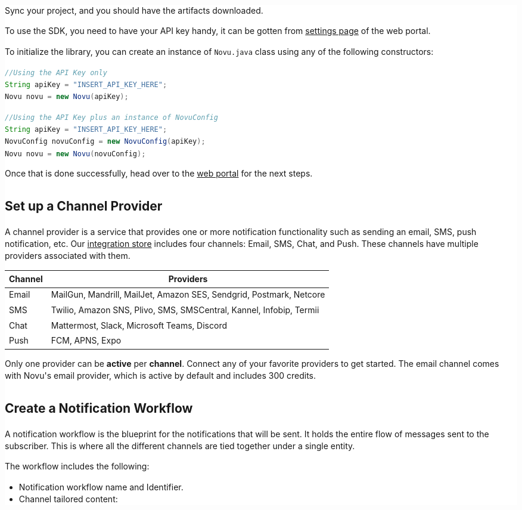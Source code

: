 Sync your project, and you should have the artifacts downloaded.

To use the SDK, you need to have your API key handy, it can be gotten from [settings page](https://web.novu.co/settings) of the web portal.

To initialize the library, you can create an instance of `Novu.java` class using any of the following constructors:

```java
//Using the API Key only
String apiKey = "INSERT_API_KEY_HERE";
Novu novu = new Novu(apiKey);
```

```java
//Using the API Key plus an instance of NovuConfig
String apiKey = "INSERT_API_KEY_HERE";
NovuConfig novuConfig = new NovuConfig(apiKey);
Novu novu = new Novu(novuConfig);
```

Once that is done successfully, head over to the [web portal](https://web.novu.co) for the next steps.

## Set up a Channel Provider

A channel provider is a service that provides one or more notification functionality such as sending an email, SMS, push notification, etc. Our [integration store](https://web.novu.co/integrations) includes four channels: Email, SMS, Chat, and Push. These channels have multiple providers associated with them.

| Channel | Providers                                                           |
| ------- | ------------------------------------------------------------------- |
| Email   | MailGun, Mandrill, MailJet, Amazon SES, Sendgrid, Postmark, Netcore |
| SMS     | Twilio, Amazon SNS, Plivo, SMS, SMSCentral, Kannel, Infobip, Termii |
| Chat    | Mattermost, Slack, Microsoft Teams, Discord                         |
| Push    | FCM, APNS, Expo                                                     |

Only one provider can be **active** per **channel**. Connect any of your favorite providers to get started. The email channel comes with Novu's email provider, which is active by default and includes 300 credits.

## Create a Notification Workflow

A notification workflow is the blueprint for the notifications that will be sent. It holds the entire flow of messages sent to the subscriber. This is where all the different channels are tied together under a single entity.

The workflow includes the following:

- Notification workflow name and Identifier.
- Channel tailored content:
